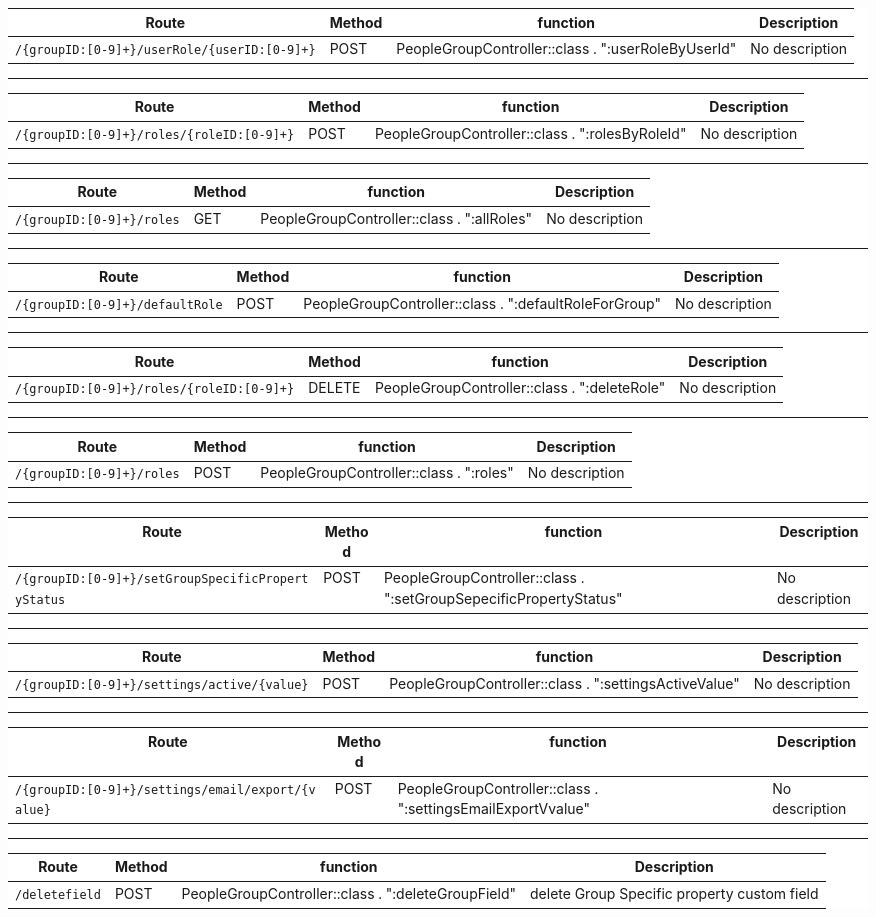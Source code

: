 Route | Method | function | Description
------|--------|----------|------------
`/{groupID:[0-9]+}/userRole/{userID:[0-9]+}` | POST | PeopleGroupController::class . ":userRoleByUserId" | No description

---
Route | Method | function | Description
------|--------|----------|------------
`/{groupID:[0-9]+}/roles/{roleID:[0-9]+}` | POST | PeopleGroupController::class . ":rolesByRoleId" | No description

---
Route | Method | function | Description
------|--------|----------|------------
`/{groupID:[0-9]+}/roles` | GET | PeopleGroupController::class . ":allRoles" | No description

---
Route | Method | function | Description
------|--------|----------|------------
`/{groupID:[0-9]+}/defaultRole` | POST | PeopleGroupController::class . ":defaultRoleForGroup" | No description

---
Route | Method | function | Description
------|--------|----------|------------
`/{groupID:[0-9]+}/roles/{roleID:[0-9]+}` | DELETE | PeopleGroupController::class . ":deleteRole" | No description

---
Route | Method | function | Description
------|--------|----------|------------
`/{groupID:[0-9]+}/roles` | POST | PeopleGroupController::class . ":roles" | No description

---
Route | Method | function | Description
------|--------|----------|------------
`/{groupID:[0-9]+}/setGroupSpecificPropertyStatus` | POST | PeopleGroupController::class . ":setGroupSepecificPropertyStatus" | No description

---
Route | Method | function | Description
------|--------|----------|------------
`/{groupID:[0-9]+}/settings/active/{value}` | POST | PeopleGroupController::class . ":settingsActiveValue" | No description

---
Route | Method | function | Description
------|--------|----------|------------
`/{groupID:[0-9]+}/settings/email/export/{value}` | POST | PeopleGroupController::class . ":settingsEmailExportVvalue" | No description

---
Route | Method | function | Description
------|--------|----------|------------
`/deletefield` | POST | PeopleGroupController::class . ":deleteGroupField" | delete Group Specific property custom field
